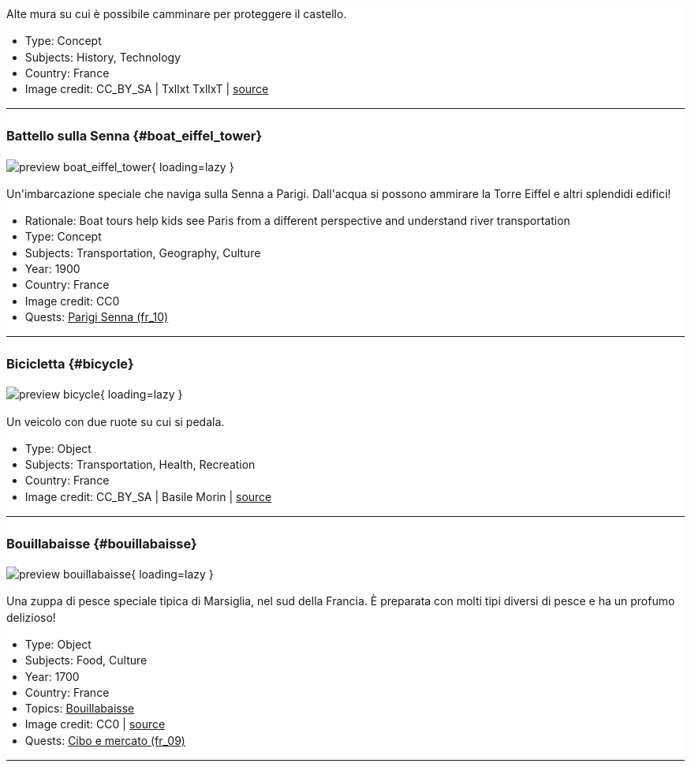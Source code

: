 Alte mura su cui è possibile camminare per proteggere il castello.

- Type: Concept
- Subjects: History, Technology
- Country: France
- Image credit: CC_BY_SA | Txllxt TxllxT | [source](https://commons.wikimedia.org/wiki/File:Pardubice_-_Zámek_Pardubice_-_Ramparts_View_SSE_-_Renaissance_architecture.jpg)

---

### Battello sulla Senna {#boat_eiffel_tower}
![preview boat_eiffel_tower](../../../assets/img/content/cards/boat_eiffel_tower.jpg){ loading=lazy }

Un'imbarcazione speciale che naviga sulla Senna a Parigi. Dall'acqua si possono ammirare la Torre Eiffel e altri splendidi edifici!

- Rationale: Boat tours help kids see Paris from a different perspective and understand river transportation
- Type: Concept
- Subjects: Transportation, Geography, Culture
- Year: 1900
- Country: France
- Image credit: CC0
- Quests: [Parigi Senna (fr_10)](../quests/quest/fr_10.md)

---

### Bicicletta {#bicycle}
![preview bicycle](../../../assets/img/content/cards/bicycle.jpg){ loading=lazy }

Un veicolo con due ruote su cui si pedala.

- Type: Object
- Subjects: Transportation, Health, Recreation
- Country: France
- Image credit: CC_BY_SA | Basile Morin | [source](https://commons.wikimedia.org/wiki/File:Parked_bicycle_with_graffitied_building_facade_and_doors_in_Amsterdam.jpg)

---

### Bouillabaisse {#bouillabaisse}
![preview bouillabaisse](../../../assets/img/content/cards/bouillabaisse.jpg){ loading=lazy }

Una zuppa di pesce speciale tipica di Marsiglia, nel sud della Francia. È preparata con molti tipi diversi di pesce e ha un profumo delizioso!

- Type: Object
- Subjects: Food, Culture
- Year: 1700
- Country: France
- Topics: [Bouillabaisse](../topics/index.md#bouillabaisse)
- Image credit: CC0 | [source](https://www.pexels.com/photo/delicious-red-soup-on-table-17568746/)
- Quests: [Cibo e mercato (fr_09)](../quests/quest/fr_09.md)

---
